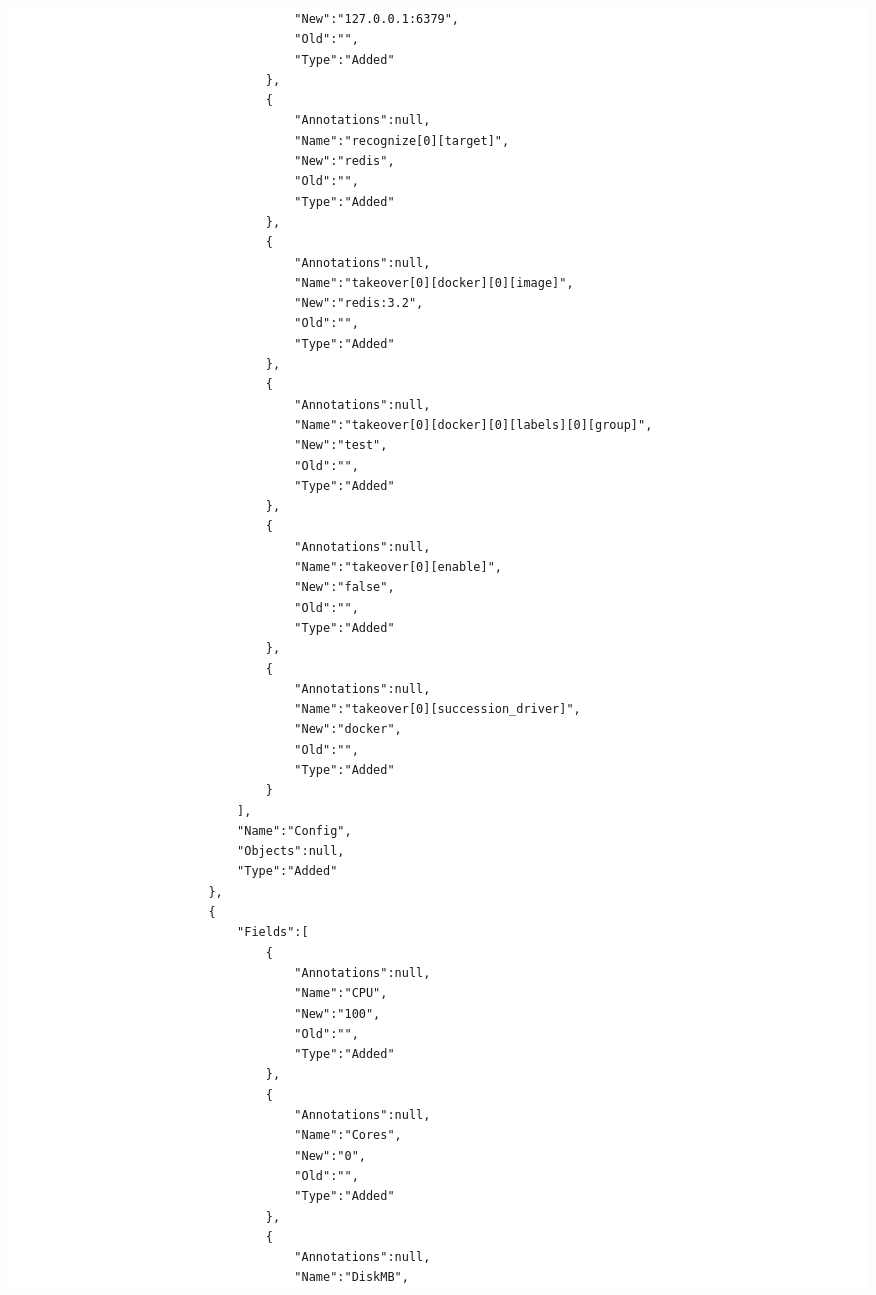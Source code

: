 ``` 
                                        "New":"127.0.0.1:6379",
                                        "Old":"",
                                        "Type":"Added"
                                    },
                                    {
                                        "Annotations":null,
                                        "Name":"recognize[0][target]",
                                        "New":"redis",
                                        "Old":"",
                                        "Type":"Added"
                                    },
                                    {
                                        "Annotations":null,
                                        "Name":"takeover[0][docker][0][image]",
                                        "New":"redis:3.2",
                                        "Old":"",
                                        "Type":"Added"
                                    },
                                    {
                                        "Annotations":null,
                                        "Name":"takeover[0][docker][0][labels][0][group]",
                                        "New":"test",
                                        "Old":"",
                                        "Type":"Added"
                                    },
                                    {
                                        "Annotations":null,
                                        "Name":"takeover[0][enable]",
                                        "New":"false",
                                        "Old":"",
                                        "Type":"Added"
                                    },
                                    {
                                        "Annotations":null,
                                        "Name":"takeover[0][succession_driver]",
                                        "New":"docker",
                                        "Old":"",
                                        "Type":"Added"
                                    }
                                ],
                                "Name":"Config",
                                "Objects":null,
                                "Type":"Added"
                            },
                            {
                                "Fields":[
                                    {
                                        "Annotations":null,
                                        "Name":"CPU",
                                        "New":"100",
                                        "Old":"",
                                        "Type":"Added"
                                    },
                                    {
                                        "Annotations":null,
                                        "Name":"Cores",
                                        "New":"0",
                                        "Old":"",
                                        "Type":"Added"
                                    },
                                    {
                                        "Annotations":null,
                                        "Name":"DiskMB",
```